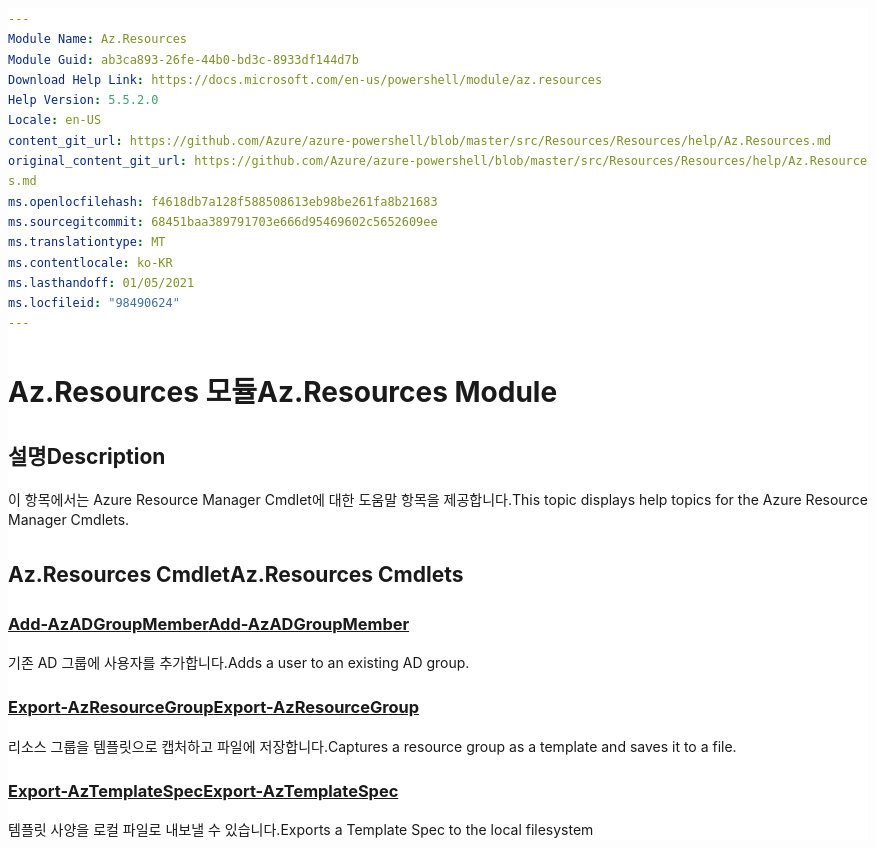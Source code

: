 ```yaml
---
Module Name: Az.Resources
Module Guid: ab3ca893-26fe-44b0-bd3c-8933df144d7b
Download Help Link: https://docs.microsoft.com/en-us/powershell/module/az.resources
Help Version: 5.5.2.0
Locale: en-US
content_git_url: https://github.com/Azure/azure-powershell/blob/master/src/Resources/Resources/help/Az.Resources.md
original_content_git_url: https://github.com/Azure/azure-powershell/blob/master/src/Resources/Resources/help/Az.Resources.md
ms.openlocfilehash: f4618db7a128f588508613eb98be261fa8b21683
ms.sourcegitcommit: 68451baa389791703e666d95469602c5652609ee
ms.translationtype: MT
ms.contentlocale: ko-KR
ms.lasthandoff: 01/05/2021
ms.locfileid: "98490624"
---
```

# <span data-ttu-id="a1354-101">Az.Resources 모듈</span><span class="sxs-lookup"><span data-stu-id="a1354-101">Az.Resources Module</span></span>
## <span data-ttu-id="a1354-102">설명</span><span class="sxs-lookup"><span data-stu-id="a1354-102">Description</span></span>
<span data-ttu-id="a1354-103">이 항목에서는 Azure Resource Manager Cmdlet에 대한 도움말 항목을 제공합니다.</span><span class="sxs-lookup"><span data-stu-id="a1354-103">This topic displays help topics for the Azure Resource Manager Cmdlets.</span></span>

## <span data-ttu-id="a1354-104">Az.Resources Cmdlet</span><span class="sxs-lookup"><span data-stu-id="a1354-104">Az.Resources Cmdlets</span></span>
### [<span data-ttu-id="a1354-105">Add-AzADGroupMember</span><span class="sxs-lookup"><span data-stu-id="a1354-105">Add-AzADGroupMember</span></span>](Add-AzADGroupMember.md)
<span data-ttu-id="a1354-106">기존 AD 그룹에 사용자를 추가합니다.</span><span class="sxs-lookup"><span data-stu-id="a1354-106">Adds a user to an existing AD group.</span></span>

### [<span data-ttu-id="a1354-107">Export-AzResourceGroup</span><span class="sxs-lookup"><span data-stu-id="a1354-107">Export-AzResourceGroup</span></span>](Export-AzResourceGroup.md)
<span data-ttu-id="a1354-108">리소스 그룹을 템플릿으로 캡처하고 파일에 저장합니다.</span><span class="sxs-lookup"><span data-stu-id="a1354-108">Captures a resource group as a template and saves it to a file.</span></span>

### [<span data-ttu-id="a1354-109">Export-AzTemplateSpec</span><span class="sxs-lookup"><span data-stu-id="a1354-109">Export-AzTemplateSpec</span></span>](Export-AzTemplateSpec.md)
<span data-ttu-id="a1354-110">템플릿 사양을 로컬 파일로 내보낼 수 있습니다.</span><span class="sxs-lookup"><span data-stu-id="a1354-110">Exports a Template Spec to the local filesystem</span></span>
